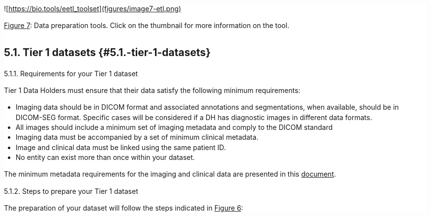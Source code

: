 ![https://bio.tools/eetl_toolset](figures/image7-etl.png)

[Figure 7](#figur_datatools): Data preparation tools. Click on the thumbnail for more information on the tool.

## 5.1. Tier 1 datasets {#5.1.-tier-1-datasets}

5.1.1. Requirements for your Tier 1 dataset

Tier 1 Data Holders must ensure that their data satisfy the following minimum requirements:

- Imaging data should be in DICOM format and associated annotations and segmentations, when available, should be in DICOM-SEG format. Specific cases will be considered if a DH has diagnostic images in different data formats.  
- All images should include a minimum set of imaging metadata and comply to the DICOM standard  
- Imaging data must be accompanied by a set of minimum clinical metadata.  
- Image and clinical data must be linked using the same patient ID.  
- No entity can exist more than once within your dataset.

The minimum metadata requirements for the imaging and clinical data are presented in this [document](https://docs.google.com/document/d/1uWE0faqNExufI-hb4b8rxDlD0lkVtLe0/edit).

5.1.2. Steps to prepare your Tier 1 dataset

The preparation of your dataset will follow the steps indicated in [Figure 6](#fig_dataprep1): 
